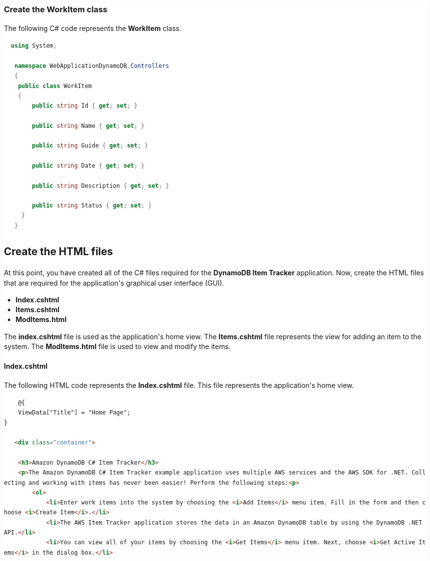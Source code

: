### Create the WorkItem class

The following C# code represents the **WorkItem** class.

```cs
  using System;

   namespace WebApplicationDynamoDB.Controllers
   {
    public class WorkItem
    {
        public string Id { get; set; }

        public string Name { get; set; }

        public string Guide { get; set; }

        public string Date { get; set; }

        public string Description { get; set; }

        public string Status { get; set; }
     }
   }

 ```

## Create the HTML files

At this point, you have created all of the C# files required for the **DynamoDB Item Tracker** application. Now, create the HTML files that are required for the application's graphical user interface (GUI). 

+ **Index.cshtml**
+ **Items.cshtml**
+ **ModItems.html**

The **index.cshtml** file is used as the application's home view. The **Items.cshtml** file represents the view for adding an item to the system. The **ModItems.html** file is used to view and modify the items.

#### Index.cshtml

The following HTML code represents the **Index.cshtml** file. This file represents the application's home view.

```html
    @{
    ViewData["Title"] = "Home Page";
}

   <div class="container">

    <h3>Amazon DynamoDB C# Item Tracker</h3>
    <p>The Amazon DynamoDB C# Item Tracker example application uses multiple AWS services and the AWS SDK for .NET. Collecting and working with items has never been easier! Perform the following steps:<p>
        <ol>
            <li>Enter work items into the system by choosing the <i>Add Items</i> menu item. Fill in the form and then choose <i>Create Item</i>.</li>
            <li>The AWS Item Tracker application stores the data in an Amazon DynamoDB table by using the DynamoDB .NET API.</li>
            <li>You can view all of your items by choosing the <i>Get Items</i> menu item. Next, choose <i>Get Active Items</i> in the dialog box.</li>
```